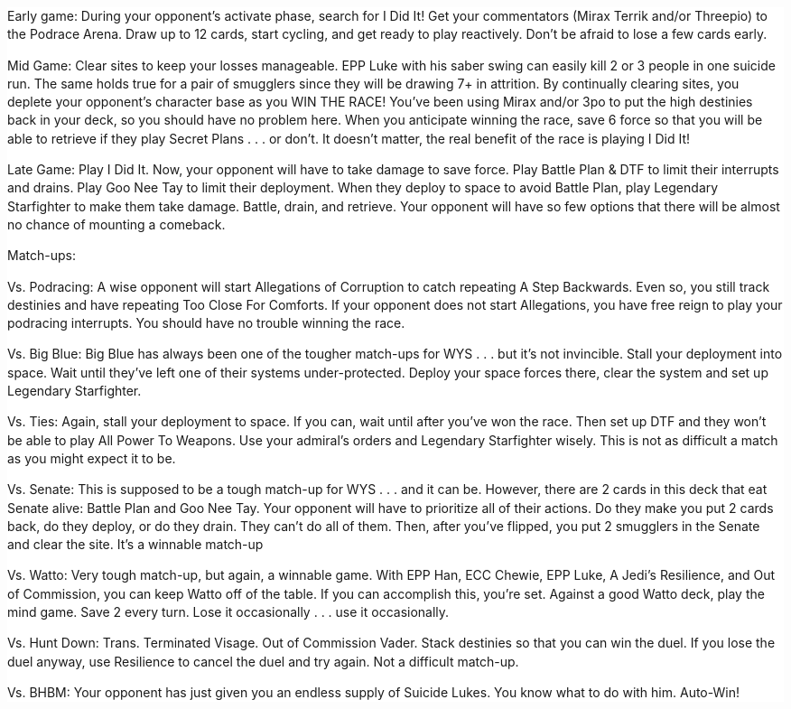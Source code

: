 Early game: During your opponent’s activate phase, search for I Did It!  Get your commentators (Mirax Terrik and/or Threepio) to the Podrace Arena.  Draw up to 12 cards, start cycling, and get ready to play reactively.  Don’t be afraid to lose a few cards early.  


Mid Game: Clear sites to keep your losses manageable.  EPP Luke with his saber swing can easily kill 2 or 3 people in one suicide run.  The same holds true for a pair of smugglers since they will be drawing 7+ in attrition.  By continually clearing sites, you deplete your opponent’s character base as you WIN THE RACE!  You’ve been using Mirax and/or 3po to put the high destinies back in your deck, so you should have no problem here.  When you anticipate winning the race, save 6 force so that you will be able to retrieve if they play Secret Plans . . . or don’t.  It doesn’t matter, the real benefit of the race is playing I Did It!


Late Game: Play I Did It.  Now, your opponent will have to take damage to save force.  Play Battle Plan & DTF to limit their interrupts and drains.  Play Goo Nee Tay to limit their deployment. When they deploy to space to avoid Battle Plan, play Legendary Starfighter to make them take damage.  Battle, drain, and retrieve.  Your opponent will have so few options that there will be almost no chance of mounting a comeback.


Match-ups:


Vs. Podracing: A wise opponent will start Allegations of Corruption to catch repeating A Step Backwards.  Even so, you still track destinies and have repeating Too Close For Comforts.  If your opponent does not start Allegations, you have free reign to play your podracing interrupts.  You should have no trouble winning the race.


Vs. Big Blue: Big Blue has always been one of the tougher match-ups for WYS . . . but it’s not invincible.  Stall your deployment into space.  Wait until they’ve left one of their systems under-protected.  Deploy your space forces there, clear the system and set up Legendary Starfighter.


Vs. Ties:  Again, stall your deployment to space.  If you can, wait until after you’ve won the race.  Then set up DTF and they won’t be able to play All Power To Weapons.  Use your admiral’s orders and Legendary Starfighter wisely.  This is not as difficult a match as you might expect it to be.


Vs. Senate:  This is supposed to be a tough match-up for WYS . . . and it can be.  However, there are 2 cards in this deck that eat Senate alive: Battle Plan and Goo Nee Tay.  Your opponent will have to prioritize all of their actions.  Do they make you put 2 cards back, do they deploy, or do they drain.  They can’t do all of them.  Then, after you’ve flipped, you put 2 smugglers in the Senate and clear the site.  It’s a winnable match-up


Vs. Watto:  Very tough match-up, but again, a winnable game.  With EPP Han, ECC Chewie, EPP Luke, A Jedi’s Resilience, and Out of Commission, you can keep Watto off of the table.  If you can accomplish this, you’re set.  Against a good Watto deck, play the mind game.  Save 2 every turn.  Lose it occasionally . . . use it occasionally.  


Vs. Hunt Down:  Trans. Terminated Visage.  Out of Commission Vader.  Stack destinies so that you can win the duel.  If you lose the duel anyway, use Resilience to cancel the duel and try again.  Not a difficult match-up.


Vs. BHBM:  Your opponent has just given you an endless supply of Suicide Lukes.  You know what to do with him.  Auto-Win!
